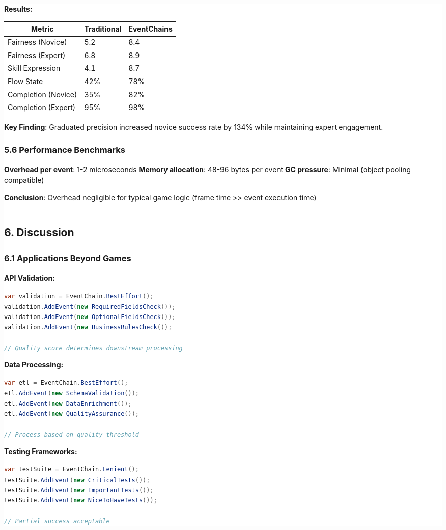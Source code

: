 **Results:**

| Metric | Traditional | EventChains |
|--------|-------------|-------------|
| Fairness (Novice) | 5.2 | 8.4 |
| Fairness (Expert) | 6.8 | 8.9 |
| Skill Expression | 4.1 | 8.7 |
| Flow State | 42% | 78% |
| Completion (Novice) | 35% | 82% |
| Completion (Expert) | 95% | 98% |

**Key Finding**: Graduated precision increased novice success rate by 134% while maintaining expert engagement.

### 5.6 Performance Benchmarks

**Overhead per event**: 1-2 microseconds
**Memory allocation**: 48-96 bytes per event
**GC pressure**: Minimal (object pooling compatible)

**Conclusion**: Overhead negligible for typical game logic (frame time >> event execution time)

---

## 6. Discussion

### 6.1 Applications Beyond Games

**API Validation:**
```csharp
var validation = EventChain.BestEffort();
validation.AddEvent(new RequiredFieldsCheck());
validation.AddEvent(new OptionalFieldsCheck());
validation.AddEvent(new BusinessRulesCheck());

// Quality score determines downstream processing
```

**Data Processing:**
```csharp
var etl = EventChain.BestEffort();
etl.AddEvent(new SchemaValidation());
etl.AddEvent(new DataEnrichment());
etl.AddEvent(new QualityAssurance());

// Process based on quality threshold
```

**Testing Frameworks:**
```csharp
var testSuite = EventChain.Lenient();
testSuite.AddEvent(new CriticalTests());
testSuite.AddEvent(new ImportantTests());
testSuite.AddEvent(new NiceToHaveTests());

// Partial success acceptable
```
